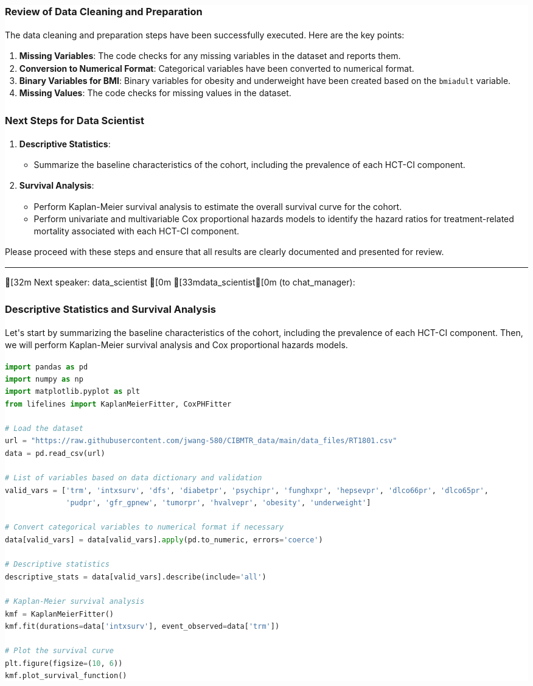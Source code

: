 ### Review of Data Cleaning and Preparation

The data cleaning and preparation steps have been successfully executed. Here are the key points:

1. **Missing Variables**: The code checks for any missing variables in the dataset and reports them.
2. **Conversion to Numerical Format**: Categorical variables have been converted to numerical format.
3. **Binary Variables for BMI**: Binary variables for obesity and underweight have been created based on the `bmiadult` variable.
4. **Missing Values**: The code checks for missing values in the dataset.

### Next Steps for Data Scientist

1. **Descriptive Statistics**:
   - Summarize the baseline characteristics of the cohort, including the prevalence of each HCT-CI component.

2. **Survival Analysis**:
   - Perform Kaplan-Meier survival analysis to estimate the overall survival curve for the cohort.
   - Perform univariate and multivariable Cox proportional hazards models to identify the hazard ratios for treatment-related mortality associated with each HCT-CI component.

Please proceed with these steps and ensure that all results are clearly documented and presented for review.

--------------------------------------------------------------------------------
[32m
Next speaker: data_scientist
[0m
[33mdata_scientist[0m (to chat_manager):

### Descriptive Statistics and Survival Analysis

Let's start by summarizing the baseline characteristics of the cohort, including the prevalence of each HCT-CI component. Then, we will perform Kaplan-Meier survival analysis and Cox proportional hazards models.

```python
import pandas as pd
import numpy as np
import matplotlib.pyplot as plt
from lifelines import KaplanMeierFitter, CoxPHFitter

# Load the dataset
url = "https://raw.githubusercontent.com/jwang-580/CIBMTR_data/main/data_files/RT1801.csv"
data = pd.read_csv(url)

# List of variables based on data dictionary and validation
valid_vars = ['trm', 'intxsurv', 'dfs', 'diabetpr', 'psychipr', 'funghxpr', 'hepsevpr', 'dlco66pr', 'dlco65pr',
              'pudpr', 'gfr_gpnew', 'tumorpr', 'hvalvepr', 'obesity', 'underweight']

# Convert categorical variables to numerical format if necessary
data[valid_vars] = data[valid_vars].apply(pd.to_numeric, errors='coerce')

# Descriptive statistics
descriptive_stats = data[valid_vars].describe(include='all')

# Kaplan-Meier survival analysis
kmf = KaplanMeierFitter()
kmf.fit(durations=data['intxsurv'], event_observed=data['trm'])

# Plot the survival curve
plt.figure(figsize=(10, 6))
kmf.plot_survival_function()
```